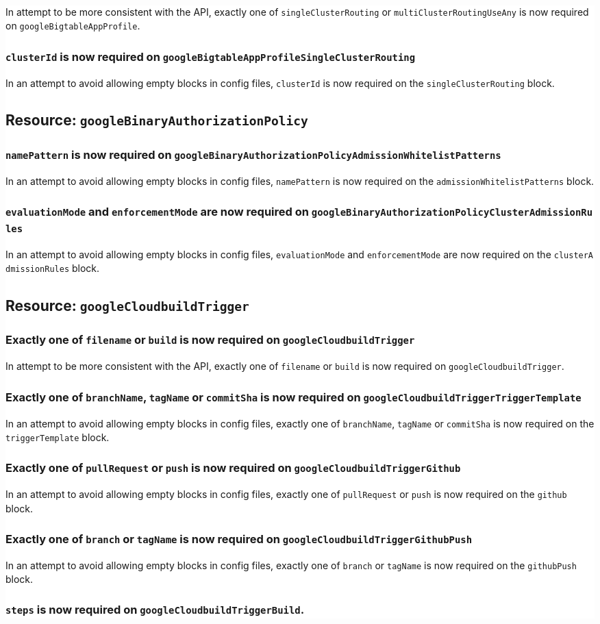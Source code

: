 In attempt to be more consistent with the API, exactly one of `singleClusterRouting` or
`multiClusterRoutingUseAny` is now required on `googleBigtableAppProfile`.

### `clusterId` is now required on `googleBigtableAppProfileSingleClusterRouting`

In an attempt to avoid allowing empty blocks in config files, `clusterId` is now
required on the `singleClusterRouting` block.

## Resource: `googleBinaryAuthorizationPolicy`

### `namePattern` is now required on `googleBinaryAuthorizationPolicyAdmissionWhitelistPatterns`

In an attempt to avoid allowing empty blocks in config files, `namePattern` is now
required on the `admissionWhitelistPatterns` block.

### `evaluationMode` and `enforcementMode` are now required on `googleBinaryAuthorizationPolicyClusterAdmissionRules`

In an attempt to avoid allowing empty blocks in config files, `evaluationMode` and `enforcementMode` are now
required on the `clusterAdmissionRules` block.

## Resource: `googleCloudbuildTrigger`

### Exactly one of `filename` or `build` is now required on `googleCloudbuildTrigger`

In attempt to be more consistent with the API, exactly one of `filename` or `build` is now
required on `googleCloudbuildTrigger`.

### Exactly one of `branchName`, `tagName` or `commitSha` is now required on `googleCloudbuildTriggerTriggerTemplate`

In an attempt to avoid allowing empty blocks in config files, exactly one
of `branchName`, `tagName` or `commitSha` is now required on the
`triggerTemplate` block.

### Exactly one of `pullRequest` or `push` is now required on `googleCloudbuildTriggerGithub`

In an attempt to avoid allowing empty blocks in config files, exactly one
of `pullRequest` or `push` is now required on the `github` block.

### Exactly one of `branch` or `tagName` is now required on `googleCloudbuildTriggerGithubPush`

In an attempt to avoid allowing empty blocks in config files, exactly one
of `branch` or `tagName` is now required on the `githubPush` block.

### `steps` is now required on `googleCloudbuildTriggerBuild`.
